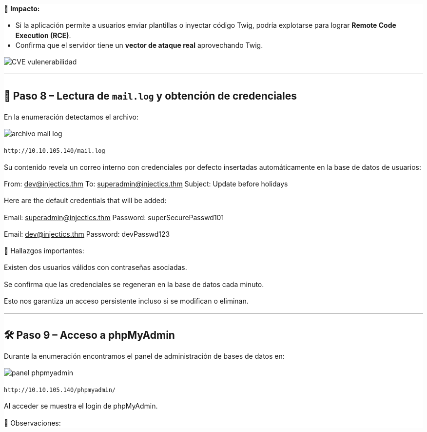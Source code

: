 📌 **Impacto:**
- Si la aplicación permite a usuarios enviar plantillas o inyectar código Twig, podría explotarse para lograr **Remote Code Execution (RCE)**.  
- Confirma que el servidor tiene un **vector de ataque real** aprovechando Twig.
  
<img width="1341" height="739" alt="CVE vulenerabilidad" src="https://github.com/user-attachments/assets/c1201557-94d2-407a-8692-8b5066fad4b5" />

---

## 📧 Paso 8 – Lectura de `mail.log` y obtención de credenciales

En la enumeración detectamos el archivo:

<img width="1313" height="475" alt="archivo mail log" src="https://github.com/user-attachments/assets/4c51f65b-985c-48f5-816e-bb8a13597756" />

```bash
http://10.10.105.140/mail.log
```
Su contenido revela un correo interno con credenciales por defecto insertadas automáticamente en la base de datos de usuarios:

From: dev@injectics.thm
To: superadmin@injectics.thm
Subject: Update before holidays

Here are the default credentials that will be added:

Email: superadmin@injectics.thm
Password: superSecurePasswd101

Email: dev@injectics.thm
Password: devPasswd123

📌 Hallazgos importantes:

Existen dos usuarios válidos con contraseñas asociadas.

Se confirma que las credenciales se regeneran en la base de datos cada minuto.

Esto nos garantiza un acceso persistente incluso si se modifican o eliminan.

---

## 🛠️ Paso 9 – Acceso a phpMyAdmin

Durante la enumeración encontramos el panel de administración de bases de datos en:

<img width="911" height="735" alt="panel phpmyadmin" src="https://github.com/user-attachments/assets/3408fe3c-f4f1-447c-b168-2d7517433d9e" />

```bash
http://10.10.105.140/phpmyadmin/
```

Al acceder se muestra el login de phpMyAdmin.

📌 Observaciones:
